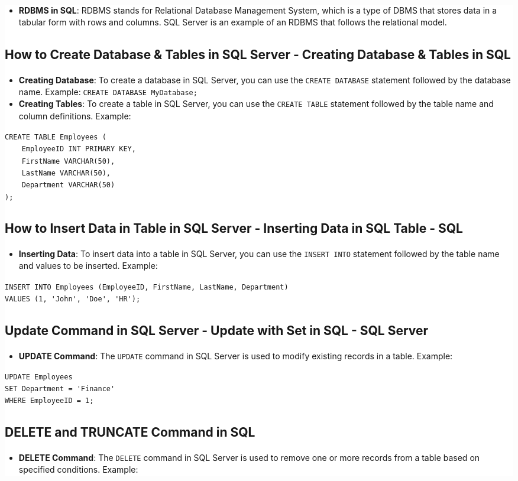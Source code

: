 - **RDBMS in SQL**: RDBMS stands for Relational Database Management System, which is a type of DBMS that stores data in a tabular form with rows and columns. SQL Server is an example of an RDBMS that follows the relational model.

## **How to Create Database & Tables in SQL Server - Creating Database & Tables in SQL**

- **Creating Database**: To create a database in SQL Server, you can use the `CREATE DATABASE` statement followed by the database name.
  Example: `CREATE DATABASE MyDatabase;`
- **Creating Tables**: To create a table in SQL Server, you can use the `CREATE TABLE` statement followed by the table name and column definitions.
  Example:

```
CREATE TABLE Employees (
    EmployeeID INT PRIMARY KEY,
    FirstName VARCHAR(50),
    LastName VARCHAR(50),
    Department VARCHAR(50)
);
```
## **How to Insert Data in Table in SQL Server - Inserting Data in SQL Table - SQL**

- **Inserting Data**: To insert data into a table in SQL Server, you can use the `INSERT INTO` statement followed by the table name and values to be inserted.
  Example:

```
INSERT INTO Employees (EmployeeID, FirstName, LastName, Department)
VALUES (1, 'John', 'Doe', 'HR');
```

## **Update Command in SQL Server - Update with Set in SQL - SQL Server**

- **UPDATE Command**: The `UPDATE` command in SQL Server is used to modify existing records in a table.
  Example:

```
UPDATE Employees
SET Department = 'Finance'
WHERE EmployeeID = 1;
```

## **DELETE and TRUNCATE Command in SQL**

- **DELETE Command**: The `DELETE` command in SQL Server is used to remove one or more records from a table based on specified conditions.
  Example:
